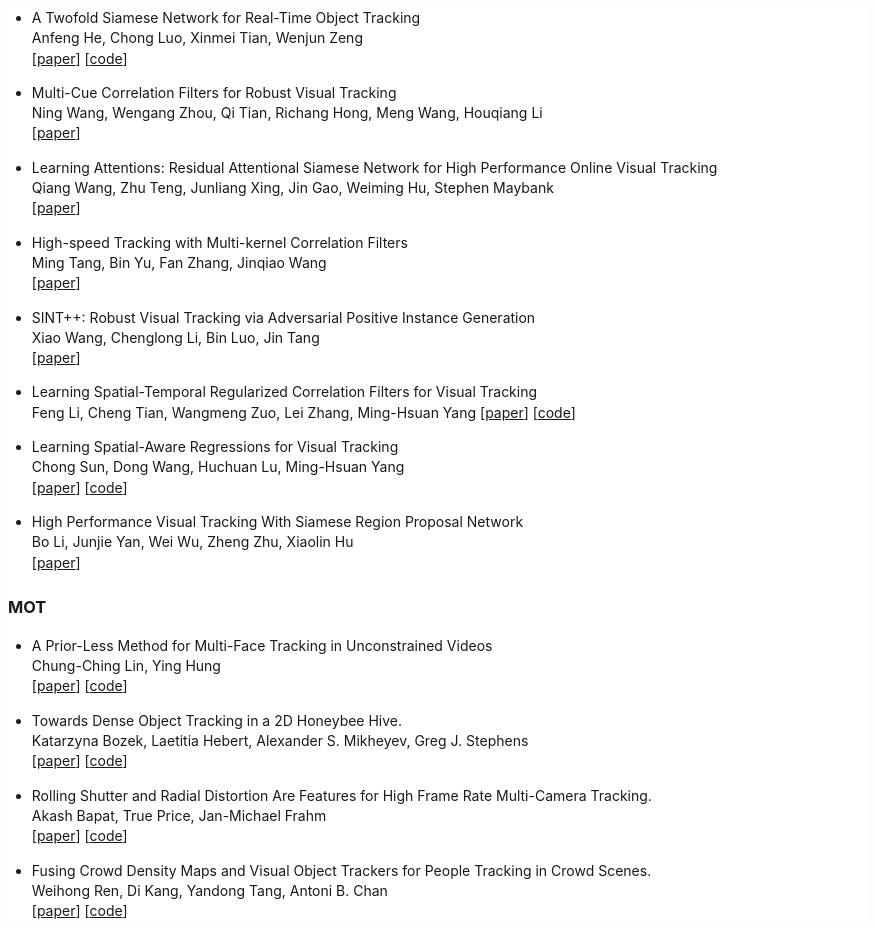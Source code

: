 + A Twofold Siamese Network for Real-Time Object Tracking  
Anfeng He, Chong Luo, Xinmei Tian, Wenjun Zeng  
[[paper](https://arxiv.org/pdf/1802.08817v1.pdf)]  [[code](https://github.com/Microsoft/SA-Siam)]

+ Multi-Cue Correlation Filters for Robust Visual Tracking  
Ning Wang, Wengang Zhou, Qi Tian, Richang Hong, Meng Wang, Houqiang Li  
[[paper](https://openaccess.thecvf.com/content_cvpr_2018/papers/Wang_Multi-Cue_Correlation_Filters_CVPR_2018_paper.pdf)]

+ Learning Attentions: Residual Attentional Siamese Network for High Performance Online Visual Tracking  
Qiang Wang, Zhu Teng, Junliang Xing, Jin Gao, Weiming Hu, Stephen Maybank  
[[paper](https://openaccess.thecvf.com/content_cvpr_2018/papers/Wang_Learning_Attentions_Residual_CVPR_2018_paper.pdf)]

+ High-speed Tracking with Multi-kernel Correlation Filters  
Ming Tang, Bin Yu, Fan Zhang, Jinqiao Wang  
[[paper](https://arxiv.org/pdf/1806.06418v1.pdf)]

+ SINT++: Robust Visual Tracking via Adversarial Positive Instance Generation  
Xiao Wang, Chenglong Li, Bin Luo, Jin Tang  
[[paper](https://openaccess.thecvf.com/content_cvpr_2018/papers/Wang_SINT_Robust_Visual_CVPR_2018_paper.pdf)]

+ Learning Spatial-Temporal Regularized Correlation Filters for Visual Tracking  
Feng Li, Cheng Tian, Wangmeng Zuo, Lei Zhang, Ming-Hsuan Yang 
[[paper](https://arxiv.org/pdf/1803.08679v1.pdf)]  [[code](https://github.com/lifeng9472/STRCF)]

+ Learning Spatial-Aware Regressions for Visual Tracking  
Chong Sun, Dong Wang, Huchuan Lu, Ming-Hsuan Yang  
[[paper](https://arxiv.org/pdf/1706.07457.pdf)]  [[code](https://github.com/cswaynecool/LSART)]

+ High Performance Visual Tracking With Siamese Region Proposal Network  
Bo Li, Junjie Yan, Wei Wu, Zheng Zhu, Xiaolin Hu  
[[paper](https://openaccess.thecvf.com/content_cvpr_2018/papers/Li_High_Performance_Visual_CVPR_2018_paper.pdf)]

### MOT
+ A Prior-Less Method for Multi-Face Tracking in Unconstrained Videos  
Chung-Ching Lin, Ying Hung  
[[paper](https://openaccess.thecvf.com/content_cvpr_2018/papers/Lin_A_Prior-Less_Method_CVPR_2018_paper.pdf)]  [[code]()]

+ Towards Dense Object Tracking in a 2D Honeybee Hive.  
Katarzyna Bozek, Laetitia Hebert, Alexander S. Mikheyev, Greg J. Stephens  
[[paper](https://openaccess.thecvf.com/content_cvpr_2018/papers/Bozek_Towards_Dense_Object_CVPR_2018_paper.pdf)] [[code]()]

+ Rolling Shutter and Radial Distortion Are Features for High Frame Rate Multi-Camera Tracking.  
Akash Bapat, True Price, Jan-Michael Frahm  
[[paper](https://openaccess.thecvf.com/content_cvpr_2018/papers/Bapat_Rolling_Shutter_and_CVPR_2018_paper.pdf)] [[code]()]

+ Fusing Crowd Density Maps and Visual Object Trackers for People Tracking in Crowd Scenes.  
Weihong Ren, Di Kang, Yandong Tang, Antoni B. Chan  
[[paper](https://openaccess.thecvf.com/content_cvpr_2018/papers/Ren_Fusing_Crowd_Density_CVPR_2018_paper.pdf)] [[code]()]

